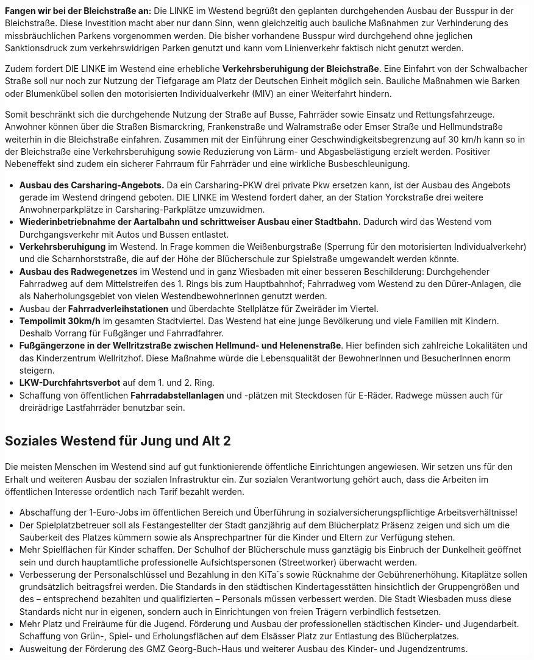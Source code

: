 **Fangen wir bei der Bleichstraße an:** Die LINKE im Westend begrüßt den geplanten durchgehenden Ausbau der Busspur in der Bleichstraße. Diese Investition macht aber nur dann Sinn, wenn gleichzeitig auch bauliche Maßnahmen zur Verhinderung des missbräuchlichen Parkens vorgenommen werden. Die bisher vorhandene Busspur wird durchgehend ohne jeglichen Sanktionsdruck zum verkehrswidrigen Parken genutzt und kann vom Linienverkehr faktisch nicht genutzt werden.

Zudem fordert DIE LINKE im Westend eine erhebliche **Verkehrsberuhigung der Bleichstraße**. Eine Einfahrt von der Schwalbacher Straße soll nur noch zur Nutzung der Tiefgarage am Platz der Deutschen Einheit möglich sein. Bauliche Maßnahmen wie Barken oder Blumenkübel sollen den motorisierten Individualverkehr (MIV) an einer Weiterfahrt hindern.

Somit beschränkt sich die durchgehende Nutzung der Straße auf Busse, Fahrräder sowie Einsatz und Rettungsfahrzeuge. Anwohner können über die Straßen Bismarckring, Frankenstraße und Walramstraße oder Emser Straße und Hellmundstraße weiterhin in die Bleichstraße einfahren. Zusammen mit der Einführung einer Geschwindigkeitsbegrenzung auf 30 km/h kann so in der Bleichstraße eine Verkehrsberuhigung sowie Reduzierung von Lärm- und Abgasbelästigung erzielt werden. Positiver Nebeneffekt sind zudem ein sicherer Fahrraum für Fahrräder und eine wirkliche Busbeschleunigung.

* **Ausbau des Carsharing-Angebots.** Da ein Carsharing-PKW drei private Pkw ersetzen kann, ist der Ausbau des Angebots gerade im Westend dringend geboten. DIE LINKE im Westend fordert daher, an der Station Yorckstraße drei weitere Anwohnerparkplätze in Carsharing-Parkplätze umzuwidmen.
* **Wiederinbetriebnahme der Aartalbahn und schrittweiser Ausbau einer Stadtbahn.** Dadurch wird das Westend vom Durchgangsverkehr mit Autos und Bussen entlastet.
* **Verkehrsberuhigung** im Westend. In Frage kommen die Weißenburgstraße (Sperrung für den motorisierten Individualverkehr) und die Scharnhorststraße, die auf der Höhe der Blücherschule zur Spielstraße umgewandelt werden könnte.
* **Ausbau des Radwegenetzes** im Westend und in ganz Wiesbaden mit einer besseren Beschilderung: Durchgehender Fahrradweg auf dem Mittelstreifen des 1. Rings bis zum Hauptbahnhof; Fahrradweg vom Westend zu den Dürer-Anlagen, die als Naherholungsgebiet von vielen WestendbewohnerInnen genutzt werden.
* Ausbau der **Fahrradverleihstationen** und überdachte Stellplätze für Zweiräder im Viertel.
* **Tempolimit 30km/h** im gesamten Stadtviertel. Das Westend hat eine junge Bevölkerung und viele Familien mit Kindern. Deshalb Vorrang für Fußgänger und Fahrradfahrer.
* **Fußgängerzone in der Wellritzstraße zwischen Hellmund- und Helenenstraße**. Hier befinden sich zahlreiche Lokalitäten und das Kinderzentrum Wellritzhof. Diese Maßnahme würde die Lebensqualität der BewohnerInnen und BesucherInnen enorm steigern.
* **LKW-Durchfahrtsverbot** auf dem 1. und 2. Ring.
* Schaffung von öffentlichen **Fahrradabstellanlagen** und -plätzen mit Steckdosen für E-Räder. Radwege müssen auch für dreirädrige Lastfahrräder benutzbar sein.

## Soziales Westend für Jung und Alt 2

Die meisten Menschen im Westend sind auf gut funktionierende öffentliche Einrichtungen angewiesen. Wir setzen uns für den Erhalt und weiteren Ausbau der sozialen Infrastruktur ein. Zur sozialen Verantwortung gehört auch, dass die Arbeiten im öffentlichen Interesse ordentlich nach Tarif bezahlt werden.

* Abschaffung der 1-Euro-Jobs im öffentlichen Bereich und Überführung in sozialversicherungspflichtige Arbeitsverhältnisse!
* Der Spielplatzbetreuer soll als Festangestellter der Stadt ganzjährig auf dem Blücherplatz Präsenz zeigen und sich um die Sauberkeit des Platzes kümmern sowie als Ansprechpartner für die Kinder und Eltern zur Verfügung stehen.
* Mehr Spielflächen für Kinder schaffen. Der Schulhof der Blücherschule muss ganztägig bis Einbruch der Dunkelheit geöffnet sein und durch hauptamtliche professionelle Aufsichtspersonen (Streetworker) überwacht werden.
* Verbesserung der Personalschlüssel und Bezahlung in den KiTa´s sowie Rücknahme der Gebührenerhöhung. Kitaplätze sollen grundsätzlich beitragsfrei werden. Die Standards in den städtischen Kindertagesstätten hinsichtlich der Gruppengrößen und des – entsprechend bezahlten und qualifizierten – Personals müssen verbessert werden. Die Stadt Wiesbaden muss diese Standards nicht nur in eigenen, sondern auch in Einrichtungen von freien Trägern verbindlich festsetzen.
* Mehr Platz und Freiräume für die Jugend. Förderung und Ausbau der professionellen städtischen Kinder- und Jugendarbeit. Schaffung von Grün-, Spiel- und Erholungsflächen auf dem Elsässer Platz zur Entlastung des Blücherplatzes.
* Ausweitung der Förderung des GMZ Georg-Buch-Haus und weiterer Ausbau des Kinder- und Jugendzentrums.